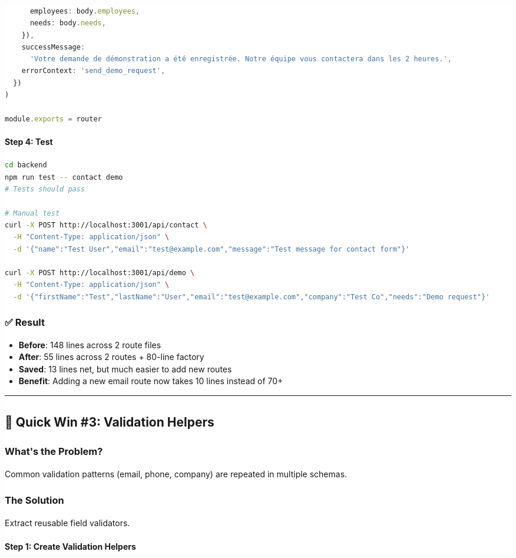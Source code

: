 ```javascript
      employees: body.employees,
      needs: body.needs,
    }),
    successMessage:
      'Votre demande de démonstration a été enregistrée. Notre équipe vous contactera dans les 2 heures.',
    errorContext: 'send_demo_request',
  })
)

module.exports = router
```

#### Step 4: Test

```bash
cd backend
npm run test -- contact demo
# Tests should pass

# Manual test
curl -X POST http://localhost:3001/api/contact \
  -H "Content-Type: application/json" \
  -d '{"name":"Test User","email":"test@example.com","message":"Test message for contact form"}'

curl -X POST http://localhost:3001/api/demo \
  -H "Content-Type: application/json" \
  -d '{"firstName":"Test","lastName":"User","email":"test@example.com","company":"Test Co","needs":"Demo request"}'
```

### ✅ Result

- **Before**: 148 lines across 2 route files
- **After**: 55 lines across 2 routes + 80-line factory
- **Saved**: 13 lines net, but much easier to add new routes
- **Benefit**: Adding a new email route now takes 10 lines instead of 70+

---

## 🚀 Quick Win #3: Validation Helpers

### What's the Problem?

Common validation patterns (email, phone, company) are repeated in multiple schemas.

### The Solution

Extract reusable field validators.

#### Step 1: Create Validation Helpers
